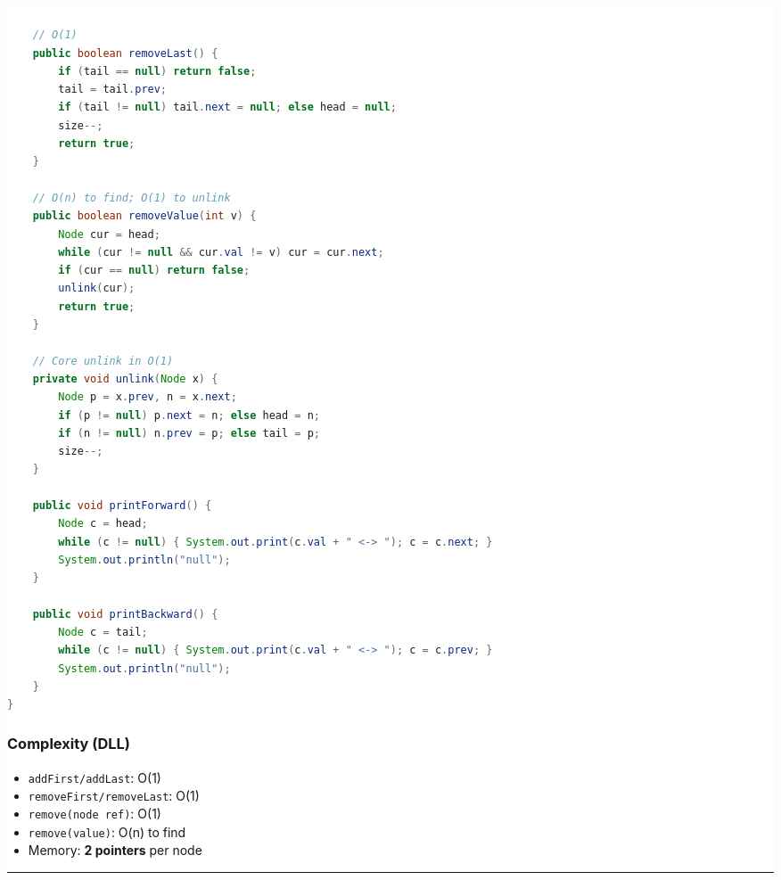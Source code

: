 ```java

    // O(1)
    public boolean removeLast() {
        if (tail == null) return false;
        tail = tail.prev;
        if (tail != null) tail.next = null; else head = null;
        size--;
        return true;
    }

    // O(n) to find; O(1) to unlink
    public boolean removeValue(int v) {
        Node cur = head;
        while (cur != null && cur.val != v) cur = cur.next;
        if (cur == null) return false;
        unlink(cur);
        return true;
    }

    // Core unlink in O(1)
    private void unlink(Node x) {
        Node p = x.prev, n = x.next;
        if (p != null) p.next = n; else head = n;
        if (n != null) n.prev = p; else tail = p;
        size--;
    }

    public void printForward() {
        Node c = head;
        while (c != null) { System.out.print(c.val + " <-> "); c = c.next; }
        System.out.println("null");
    }

    public void printBackward() {
        Node c = tail;
        while (c != null) { System.out.print(c.val + " <-> "); c = c.prev; }
        System.out.println("null");
    }
}
```

### Complexity (DLL)

* `addFirst/addLast`: O(1)
* `removeFirst/removeLast`: O(1)
* `remove(node ref)`: O(1)
* `remove(value)`: O(n) to find
* Memory: **2 pointers** per node

---
